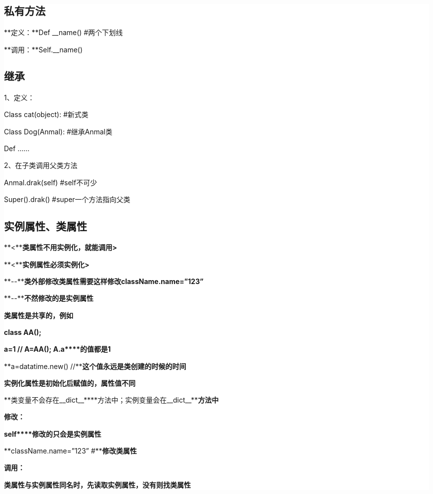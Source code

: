 ## 私有方法

**定义：**Def  __name()  #两个下划线

**调用：**Self.__name() 

## 继承

1、定义：

Class cat(object): #新式类

 

Class Dog(Anmal): #继承Anmal类

  Def ……

 

2、在子类调用父类方法

Anmal.drak(self)  #self不可少

Super().drak()  #super一个方法指向父类

## 实例属性、类属性

**<****类属性不用实例化，就能调用>**

**<****实例属性必须实例化>**

**--****类外部修改类属性需要这样修改className.name=”123”**

**--****不然修改的是实例属性**

**类属性是共享的，例如** 

**class AA();** 

**a=1 // A=AA(); A.a****的值都是1**

**a=datatime.new() //****这个值永远是类创建的时候的时间**

 

**实例化属性是初始化后赋值的，属性值不同**

 

**类变量不会存在__dict__****方法中；实例变量会在__dict__****方法中**

 

**修改：**

**self****修改的只会是实例属性**

**className.name=”123” #****修改类属性**

 

**调用：**

**类属性与实例属性同名时，先读取实例属性，没有则找类属性**
